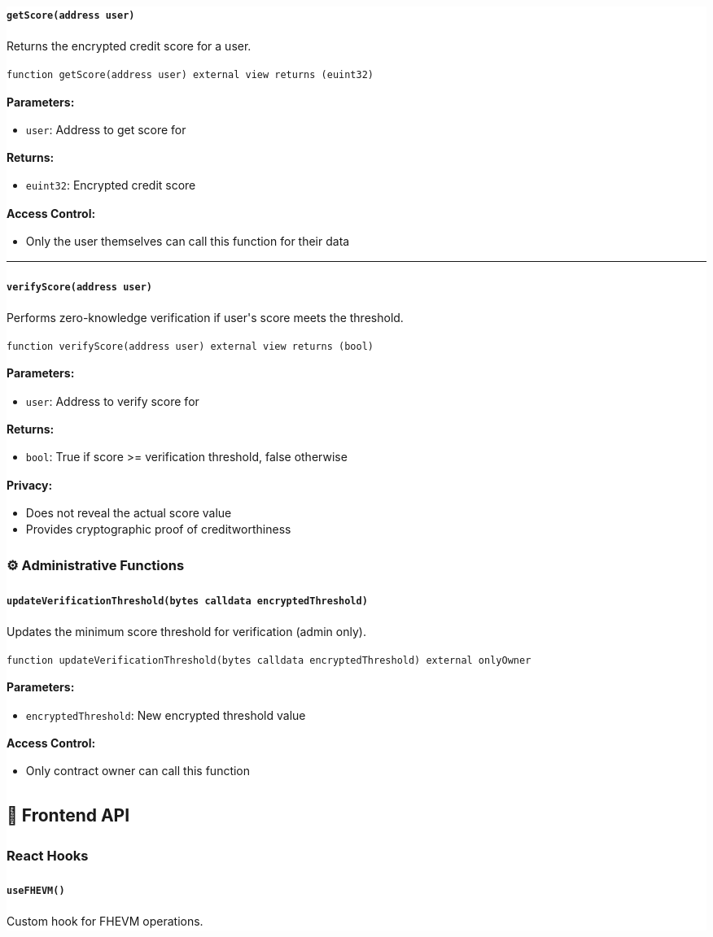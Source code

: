 
#### `getScore(address user)`
Returns the encrypted credit score for a user.

```solidity
function getScore(address user) external view returns (euint32)
```

**Parameters:**
- `user`: Address to get score for

**Returns:**
- `euint32`: Encrypted credit score

**Access Control:**
- Only the user themselves can call this function for their data

---

#### `verifyScore(address user)`
Performs zero-knowledge verification if user's score meets the threshold.

```solidity
function verifyScore(address user) external view returns (bool)
```

**Parameters:**
- `user`: Address to verify score for

**Returns:**
- `bool`: True if score >= verification threshold, false otherwise

**Privacy:**
- Does not reveal the actual score value
- Provides cryptographic proof of creditworthiness

### ⚙️ Administrative Functions

#### `updateVerificationThreshold(bytes calldata encryptedThreshold)`
Updates the minimum score threshold for verification (admin only).

```solidity
function updateVerificationThreshold(bytes calldata encryptedThreshold) external onlyOwner
```

**Parameters:**
- `encryptedThreshold`: New encrypted threshold value

**Access Control:**
- Only contract owner can call this function

## 🎨 Frontend API

### React Hooks

#### `useFHEVM()`
Custom hook for FHEVM operations.
